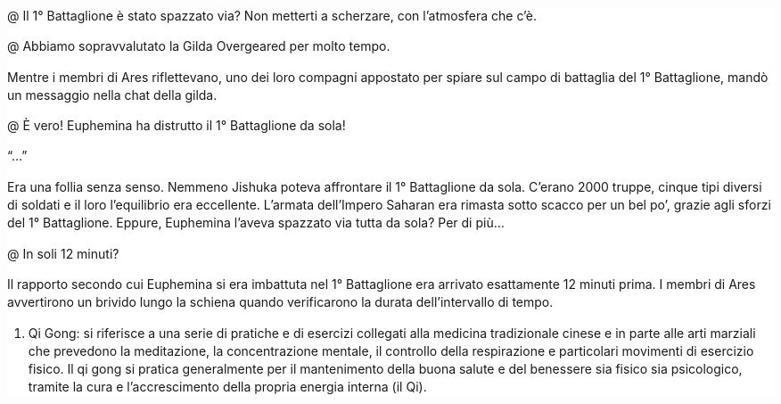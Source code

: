 
@ Il 1° Battaglione è stato spazzato via? Non metterti a scherzare, con l’atmosfera che c’è.


@ Abbiamo sopravvalutato la Gilda Overgeared per molto tempo.


Mentre i membri di Ares riflettevano, uno dei loro compagni appostato per spiare sul campo di battaglia del 1° Battaglione, mandò un messaggio nella chat della gilda.


@ È vero! Euphemina ha distrutto il 1° Battaglione da sola!


“…”


Era una follia senza senso. Nemmeno Jishuka poteva affrontare il 1° Battaglione da sola. C’erano 2000 truppe, cinque tipi diversi di soldati e il loro l’equilibrio era eccellente. L’armata dell’Impero Saharan era rimasta sotto scacco per un bel po’, grazie agli sforzi del 1° Battaglione. Eppure, Euphemina l’aveva spazzato via tutta da sola? Per di più…


@ In soli 12 minuti?


Il rapporto secondo cui Euphemina si era imbattuta nel 1° Battaglione era arrivato esattamente 12 minuti prima. I membri di Ares avvertirono un brivido lungo la schiena quando verificarono la durata dell’intervallo di tempo.




<ol>
         <li style="font-weight: 400;" aria-level="1">Qi Gong: si riferisce a una serie di pratiche e di esercizi collegati alla medicina tradizionale cinese e in parte alle arti marziali che prevedono la meditazione, la concentrazione mentale, il controllo della respirazione e particolari movimenti di esercizio fisico. Il qi gong si pratica generalmente per il mantenimento della buona salute e del benessere sia fisico sia psicologico, tramite la cura e l’accrescimento della propria energia interna (il Qi).</li>
</ol>
                                


                                



